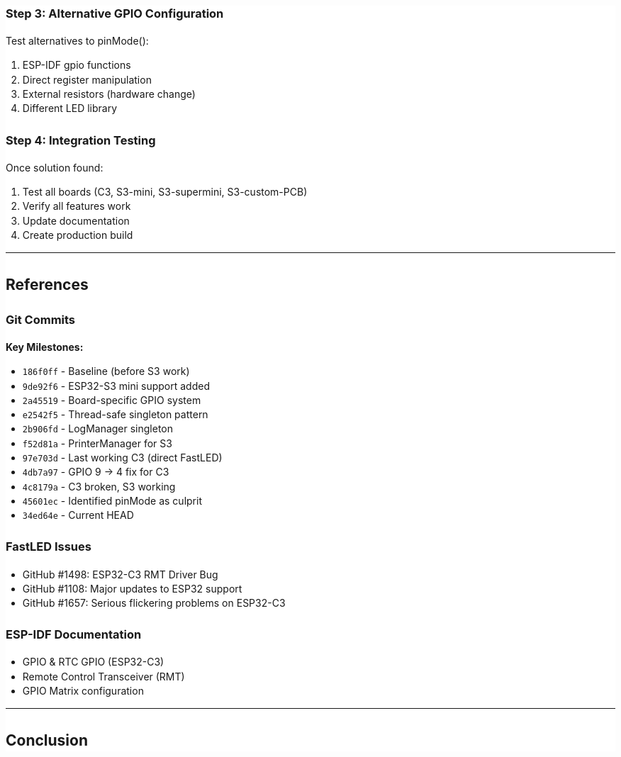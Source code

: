 ### Step 3: Alternative GPIO Configuration

Test alternatives to pinMode():

1. ESP-IDF gpio functions
2. Direct register manipulation
3. External resistors (hardware change)
4. Different LED library

### Step 4: Integration Testing

Once solution found:

1. Test all boards (C3, S3-mini, S3-supermini, S3-custom-PCB)
2. Verify all features work
3. Update documentation
4. Create production build

---

## References

### Git Commits

**Key Milestones:**

- `186f0ff` - Baseline (before S3 work)
- `9de92f6` - ESP32-S3 mini support added
- `2a45519` - Board-specific GPIO system
- `e2542f5` - Thread-safe singleton pattern
- `2b906fd` - LogManager singleton
- `f52d81a` - PrinterManager for S3
- `97e703d` - Last working C3 (direct FastLED)
- `4db7a97` - GPIO 9 → 4 fix for C3
- `4c8179a` - C3 broken, S3 working
- `45601ec` - Identified pinMode as culprit
- `34ed64e` - Current HEAD

### FastLED Issues

- GitHub #1498: ESP32-C3 RMT Driver Bug
- GitHub #1108: Major updates to ESP32 support
- GitHub #1657: Serious flickering problems on ESP32-C3

### ESP-IDF Documentation

- GPIO & RTC GPIO (ESP32-C3)
- Remote Control Transceiver (RMT)
- GPIO Matrix configuration

---

## Conclusion

